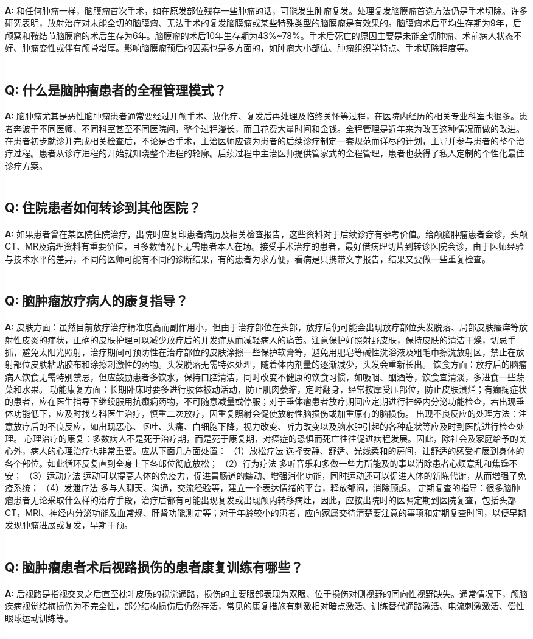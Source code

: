 **A:**
和任何肿瘤一样，脑膜瘤首次手术，如在原发部位残存一些肿瘤的话，可能发生肿瘤复发。处理复发脑膜瘤首选方法仍是手术切除。许多研究表明，放射治疗对未能全切的脑膜瘤、无法手术的复发脑膜瘤或某些特殊类型的脑膜瘤是有效果的。脑膜瘤术后平均生存期为9年，后颅窝和鞍结节脑膜瘤的术后生存为6年。脑膜瘤的术后10年生存期为43%~78%。手术后死亡的原因主要是未能全切肿瘤、术前病人状态不好、肿瘤变性或伴有颅骨增厚。影响脑膜瘤预后的因素也是多方面的，如肿瘤大小部位、肿瘤组织学特点、手术切除程度等。

---

## Q: 什么是脑肿瘤患者的全程管理模式？

**A:**
脑肿瘤尤其是恶性脑肿瘤患者通常要经过开颅手术、放化疗、复发后再处理及临终关怀等过程，在医院内经历的相关专业科室也很多。患者奔波于不同医师、不同科室甚至不同医院间，整个过程漫长，而且花费大量时间和金钱。全程管理是近年来为改善这种情况而做的改进。在患者初步就诊并完成相关检查后，不论是否手术，主治医师应该为患者的后续诊疗制定一套规范而详尽的计划，主导并参与患者的整个治疗过程。患者从诊疗进程的开始就知晓整个进程的轮廓。后续过程中主治医师提供管家式的全程管理，患者也获得了私人定制的个性化最佳诊疗方案。

---

## Q: 住院患者如何转诊到其他医院？

**A:**
如果患者曾在某医院住院治疗，出院时应复印患者病历及相关检查报告，这些资料对于后续诊疗有参考价值。给颅脑肿瘤患者会诊，头颅CT、MR及病理资料有重要价值，且多数情况下无需患者本人在场。接受手术治疗的患者，最好借病理切片到转诊医院会诊，由于医师经验与技术水平的差异，不同的医师可能有不同的诊断结果，有的患者为求方便，看病是只携带文字报告，结果又要做一些重复检查。

---

## Q: 脑肿瘤放疗病人的康复指导？

**A:**
皮肤方面：虽然目前放疗治疗精准度高而副作用小，但由于治疗部位在头部，放疗后仍可能会出现放疗部位头发脱落、局部皮肤瘙痒等放射性皮炎的症状，正确的皮肤护理可以减少放疗后的并发症从而减轻病人的痛苦。注意保护好照射野皮肤，保持皮肤的清洁干燥，切忌手抓，避免太阳光照射，治疗期间可预防性在治疗部位的皮肤涂擦一些保护软膏等，避免用肥皂等碱性洗浴液及粗毛巾擦洗放射区，禁止在放射部位皮肤粘贴胶布和涂擦刺激性的药物。头发脱落无需特殊处理，随着体内剂量的逐渐减少，头发会重新长出。
饮食方面：放疗后的脑瘤病人饮食无需特别禁忌，但应鼓励患者多饮水，保持口腔清洁，同时改变不健康的饮食习惯，如吸咽、酗酒等，饮食宜清淡，多进食一些蔬菜和水果。
功能康复方面：长期卧床时要多进行肢体被动活动，防止肌肉萎缩，定时翻身，经常按摩受压部位，防止皮肤溃烂；有癫痫症状的患者，应在医生指导下继续服用抗癫痫药物，不可随意减量或停服；对于垂体瘤患者放疗期间应定期进行神经内分泌功能检查，若出现垂体功能低下，应及时找专科医生治疗，慎重二次放疗，因重复照射会促使放射性脑损伤或加重原有的脑损伤。
出现不良反应的处理方法：注意放疗后的不良反应，如出现恶心、呕吐、头痛、白细胞下降，视力改变、听力改变以及脑水肿引起的各种症状等应及时到医院进行检查处理。
心理治疗的康复：多数病人不是死于治疗期，而是死于康复期，对癌症的恐惧而死亡往往促进病程发展。因此，除社会及家庭给予的关心外，病人的心理治疗也非常重要。应从下面几方面处置：
（1）放松疗法 选择安静、舒适、光线柔和的房间，让舒适的感受扩展到身体的各个部位。如此循环反复直到全身上下各郎位彻底放松；
（2）行为疗法 多听音乐和多做一些力所能及的事以消除患者心烦意乱和焦躁不安；
（3）运动疗法 运动可以提高人体的免疫力，促进胃肠道的蠕动、增强消化功能，同时运动还可以促进人体的新陈代谢，从而增强了免疫系统；
（4）发泄疗法 多与人聊天、沟通，交流经验等，建立一个表达情绪的平台，释放郁闷，消除顾虑。
定期复查的指导：很多脑肿瘤患者无论采取什么样的治疗手段，治疗后都有可能出现复发或出现颅内转移病灶，因此，应按出院时的医嘱定期到医院复查，包括头部CT，MRI、神经内分泌功能及血常规、肝肾功能测定等；对于年龄较小的患者，应向家属交待清楚要注意的事项和定期复查时间，以便早期发现肿瘤进展或复发，早期干预。

---

## Q: 脑肿瘤患者术后视路损伤的患者康复训练有哪些？

**A:**
后视路是指视交叉之后直至枕叶皮质的视觉通路，损伤的主要眼部表现为双眼、位于损伤对侧视野的同向性视野缺失。通常情况下，颅脑疾病视觉结梅损伤为不完全性，部分结构损伤后仍然存活，常见的康复措施有刺激相对暗点激活、训练替代通路激活、电流刺激激活、偿性眼球运动训练等。

---
